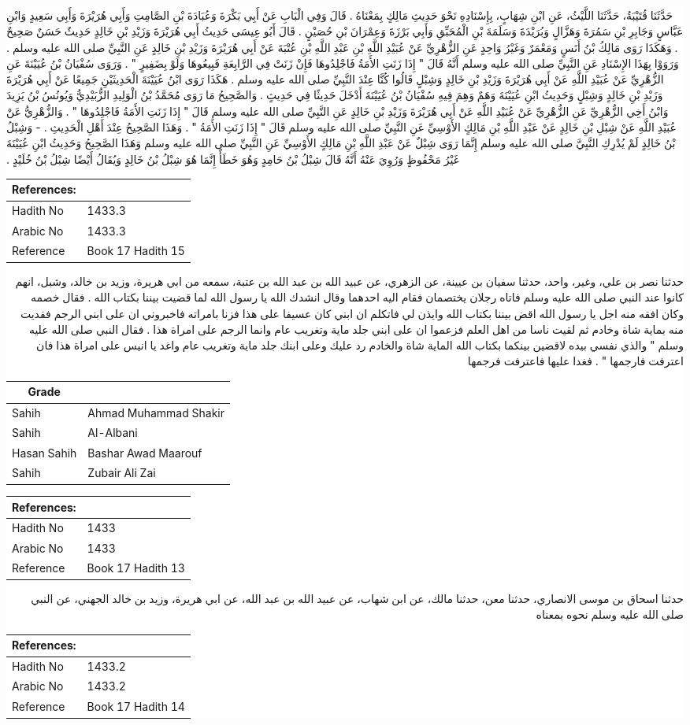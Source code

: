 حَدَّثَنَا قُتَيْبَةُ، حَدَّثَنَا اللَّيْثُ، عَنِ ابْنِ شِهَابٍ، بِإِسْنَادِهِ نَحْوَ حَدِيثِ مَالِكٍ بِمَعْنَاهُ ‏.‏ قَالَ وَفِي الْبَابِ عَنْ أَبِي بَكْرَةَ وَعُبَادَةَ بْنِ الصَّامِتِ وَأَبِي هُرَيْرَةَ وَأَبِي سَعِيدٍ وَابْنِ عَبَّاسٍ وَجَابِرِ بْنِ سَمُرَةَ وَهَزَّالٍ وَبُرَيْدَةَ وَسَلَمَةَ بْنِ الْمُحَبِّقِ وَأَبِي بَرْزَةَ وَعِمْرَانَ بْنِ حُصَيْنٍ ‏.‏ قَالَ أَبُو عِيسَى حَدِيثُ أَبِي هُرَيْرَةَ وَزَيْدِ بْنِ خَالِدٍ حَدِيثٌ حَسَنٌ صَحِيحٌ ‏.‏ وَهَكَذَا رَوَى مَالِكُ بْنُ أَنَسٍ وَمَعْمَرٌ وَغَيْرُ وَاحِدٍ عَنِ الزُّهْرِيِّ عَنْ عُبَيْدِ اللَّهِ بْنِ عَبْدِ اللَّهِ بْنِ عُتْبَةَ عَنْ أَبِي هُرَيْرَةَ وَزَيْدِ بْنِ خَالِدٍ عَنِ النَّبِيِّ صلى الله عليه وسلم ‏.‏ وَرَوَوْا بِهَذَا الإِسْنَادِ عَنِ النَّبِيِّ صلى الله عليه وسلم أَنَّهُ قَالَ ‏"‏ إِذَا زَنَتِ الأَمَةُ فَاجْلِدُوهَا فَإِنْ زَنَتْ فِي الرَّابِعَةِ فَبِيعُوهَا وَلَوْ بِضَفِيرٍ ‏"‏ ‏.‏ وَرَوَى سُفْيَانُ بْنُ عُيَيْنَةَ عَنِ الزُّهْرِيِّ عَنْ عُبَيْدِ اللَّهِ عَنْ أَبِي هُرَيْرَةَ وَزَيْدِ بْنِ خَالِدٍ وَشِبْلٍ قَالُوا كُنَّا عِنْدَ النَّبِيِّ صلى الله عليه وسلم ‏.‏ هَكَذَا رَوَى ابْنُ عُيَيْنَةَ الْحَدِيثَيْنِ جَمِيعًا عَنْ أَبِي هُرَيْرَةَ وَزَيْدِ بْنِ خَالِدٍ وَشِبْلٍ وَحَدِيثُ ابْنِ عُيَيْنَةَ وَهَمٌ وَهِمَ فِيهِ سُفْيَانُ بْنُ عُيَيْنَةَ أَدْخَلَ حَدِيثًا فِي حَدِيثٍ ‏.‏ وَالصَّحِيحُ مَا رَوَى مُحَمَّدُ بْنُ الْوَلِيدِ الزُّبَيْدِيُّ وَيُونُسُ بْنُ يَزِيدَ وَابْنُ أَخِي الزُّهْرِيِّ عَنِ الزُّهْرِيِّ عَنْ عُبَيْدِ اللَّهِ عَنْ أَبِي هُرَيْرَةَ وَزَيْدِ بْنِ خَالِدٍ عَنِ النَّبِيِّ صلى الله عليه وسلم قَالَ ‏"‏ إِذَا زَنَتِ الأَمَةُ فَاجْلِدُوهَا ‏"‏ ‏.‏ وَالزُّهْرِيُّ عَنْ عُبَيْدِ اللَّهِ عَنْ شِبْلِ بْنِ خَالِدٍ عَنْ عَبْدِ اللَّهِ بْنِ مَالِكٍ الأَوْسِيِّ عَنِ النَّبِيِّ صلى الله عليه وسلم قَالَ ‏"‏ إِذَا زَنَتِ الأَمَةُ ‏"‏ ‏.‏ وَهَذَا الصَّحِيحُ عِنْدَ أَهْلِ الْحَدِيثِ ‏.‏ - وَشِبْلُ بْنُ خَالِدٍ لَمْ يُدْرِكِ النَّبِيَّ صلى الله عليه وسلم إِنَّمَا رَوَى شِبْلٌ عَنْ عَبْدِ اللَّهِ بْنِ مَالِكٍ الأَوْسِيِّ عَنِ النَّبِيِّ صلى الله عليه وسلم وَهَذَا الصَّحِيحُ وَحَدِيثُ ابْنِ عُيَيْنَةَ غَيْرُ مَحْفُوظٍ وَرُوِيَ عَنْهُ أَنَّهُ قَالَ شِبْلُ بْنُ حَامِدٍ وَهُوَ خَطَأٌ إِنَّمَا هُوَ شِبْلُ بْنُ خَالِدٍ وَيُقَالُ أَيْضًا شِبْلُ بْنُ خُلَيْدٍ ‏.‏
</div>
<div style={{backgroundColor:'#f8f9fa',padding:20, marginBottom: 10}}><table> <thead> <tr> <th>References:</th> <th></th> </tr> </thead> <tbody><tr><td>Hadith No</td><td>1433.3</td></tr><tr><td>Arabic No</td><td>1433.3</td></tr><tr><td>Reference</td><td>Book 17 Hadith 15</td></tr></tbody></table></div>


<div dir="rtl" lang="ar" style={{fontSize:'larger',backgroundColor:'#f8f9fa',padding:20}}>
حدثنا نصر بن علي، وغير، واحد، حدثنا سفيان بن عيينة، عن الزهري، عن عبيد الله بن عبد الله بن عتبة، سمعه من ابي هريرة، وزيد بن خالد، وشبل، انهم كانوا عند النبي صلى الله عليه وسلم فاتاه رجلان يختصمان فقام اليه احدهما وقال انشدك الله يا رسول الله لما قضيت بيننا بكتاب الله . فقال خصمه وكان افقه منه اجل يا رسول الله اقض بيننا بكتاب الله وايذن لي فاتكلم ان ابني كان عسيفا على هذا فزنا بامراته فاخبروني ان على ابني الرجم ففديت منه بماية شاة وخادم ثم لقيت ناسا من اهل العلم فزعموا ان على ابني جلد ماية وتغريب عام وانما الرجم على امراة هذا . فقال النبي صلى الله عليه وسلم " والذي نفسي بيده لاقضين بينكما بكتاب الله الماية شاة والخادم رد عليك وعلى ابنك جلد ماية وتغريب عام واغد يا انيس على امراة هذا فان اعترفت فارجمها " . فغدا عليها فاعترفت فرجمها
</div>
<div style={{backgroundColor:'#f8f9fa',padding:20, marginBottom: 10}}><table> <thead> <tr> <th>Grade</th> <th></th> </tr> </thead> <tbody> <tr><td>Sahih</td><td>Ahmad Muhammad Shakir</td></tr><tr><td>Sahih</td><td>Al-Albani</td></tr><tr><td>Hasan Sahih</td><td>Bashar Awad Maarouf</td></tr><tr><td>Sahih</td><td>Zubair Ali Zai</td></tr></tbody></table><table> <thead> <tr> <th>References:</th> <th></th> </tr> </thead> <tbody><tr><td>Hadith No</td><td>1433</td></tr><tr><td>Arabic No</td><td>1433</td></tr><tr><td>Reference</td><td>Book 17 Hadith 13</td></tr></tbody></table></div>


<div dir="rtl" lang="ar" style={{fontSize:'larger',backgroundColor:'#f8f9fa',padding:20}}>
حدثنا اسحاق بن موسى الانصاري، حدثنا معن، حدثنا مالك، عن ابن شهاب، عن عبيد الله بن عبد الله، عن ابي هريرة، وزيد بن خالد الجهني، عن النبي صلى الله عليه وسلم نحوه بمعناه
</div>
<div style={{backgroundColor:'#f8f9fa',padding:20, marginBottom: 10}}><table> <thead> <tr> <th>References:</th> <th></th> </tr> </thead> <tbody><tr><td>Hadith No</td><td>1433.2</td></tr><tr><td>Arabic No</td><td>1433.2</td></tr><tr><td>Reference</td><td>Book 17 Hadith 14</td></tr></tbody></table></div>
